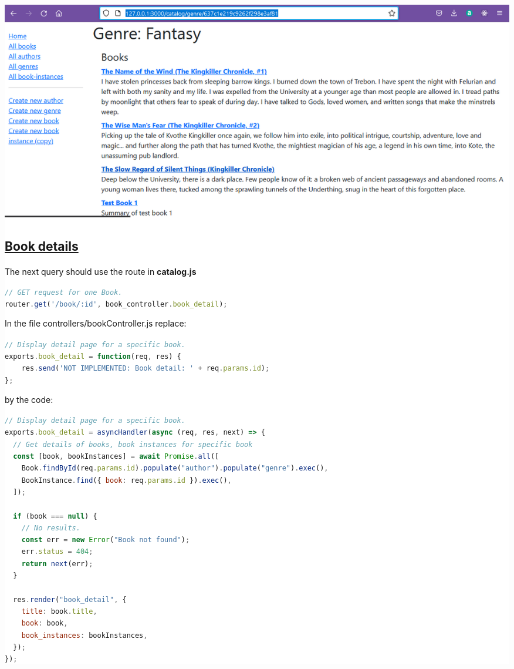 ![Fantasy Books](fantasyBooks.png)

## [Book details](https://developer.mozilla.org/en-US/docs/Learn/Server-side/Express_Nodejs/Displaying_data/Book_detail_page)

The next query should use the route in **catalog.js**

```javascript
// GET request for one Book.
router.get('/book/:id', book_controller.book_detail);
```

In the file controllers/bookController.js replace:

```javascript
// Display detail page for a specific book.
exports.book_detail = function(req, res) {
    res.send('NOT IMPLEMENTED: Book detail: ' + req.params.id);
};
```
by the code:

```javascript
// Display detail page for a specific book.
exports.book_detail = asyncHandler(async (req, res, next) => {
  // Get details of books, book instances for specific book
  const [book, bookInstances] = await Promise.all([
    Book.findById(req.params.id).populate("author").populate("genre").exec(),
    BookInstance.find({ book: req.params.id }).exec(),
  ]);

  if (book === null) {
    // No results.
    const err = new Error("Book not found");
    err.status = 404;
    return next(err);
  }

  res.render("book_detail", {
    title: book.title,
    book: book,
    book_instances: bookInstances,
  });
});

```
